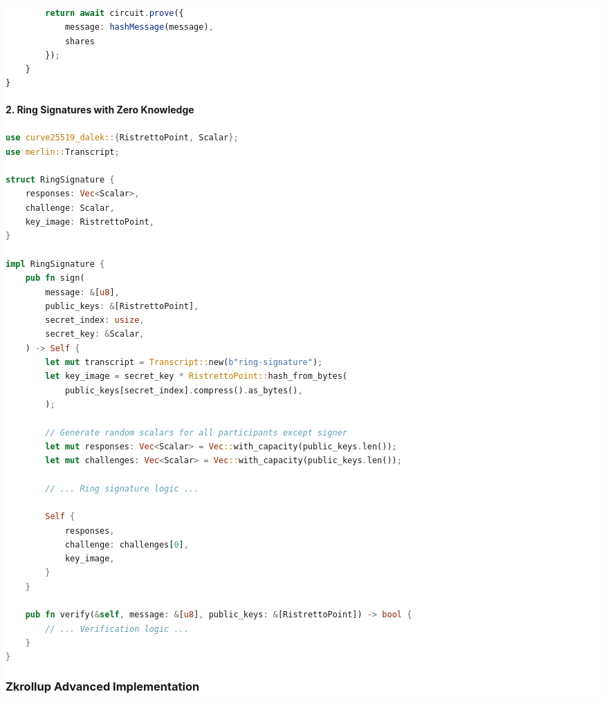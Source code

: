 ```typescript
        return await circuit.prove({
            message: hashMessage(message),
            shares
        });
    }
}
```

#### 2. Ring Signatures with Zero Knowledge

```rust
use curve25519_dalek::{RistrettoPoint, Scalar};
use merlin::Transcript;

struct RingSignature {
    responses: Vec<Scalar>,
    challenge: Scalar,
    key_image: RistrettoPoint,
}

impl RingSignature {
    pub fn sign(
        message: &[u8],
        public_keys: &[RistrettoPoint],
        secret_index: usize,
        secret_key: &Scalar,
    ) -> Self {
        let mut transcript = Transcript::new(b"ring-signature");
        let key_image = secret_key * RistrettoPoint::hash_from_bytes(
            public_keys[secret_index].compress().as_bytes(),
        );
        
        // Generate random scalars for all participants except signer
        let mut responses: Vec<Scalar> = Vec::with_capacity(public_keys.len());
        let mut challenges: Vec<Scalar> = Vec::with_capacity(public_keys.len());
        
        // ... Ring signature logic ...
        
        Self {
            responses,
            challenge: challenges[0],
            key_image,
        }
    }
    
    pub fn verify(&self, message: &[u8], public_keys: &[RistrettoPoint]) -> bool {
        // ... Verification logic ...
    }
}
```

### Zkrollup Advanced Implementation
